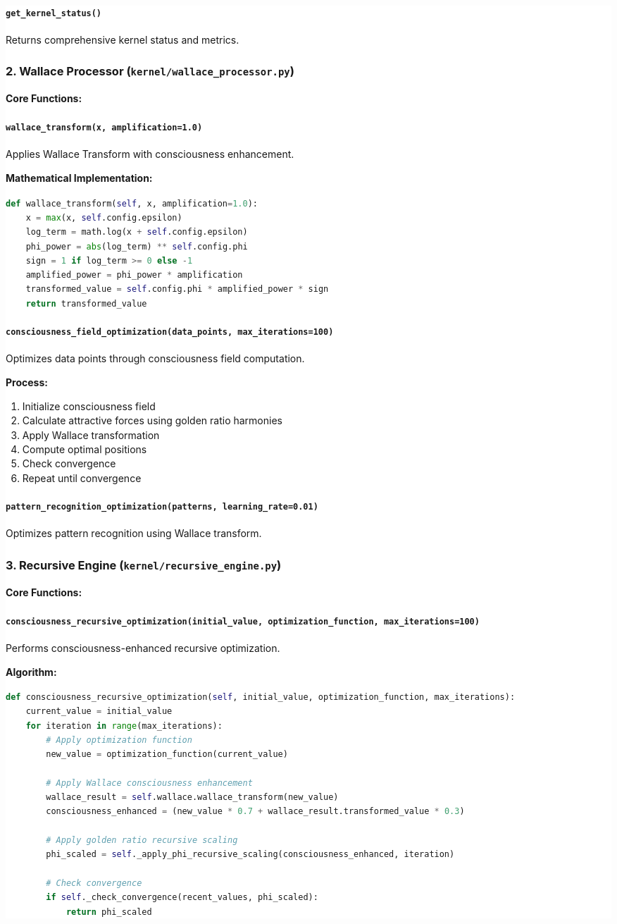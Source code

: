 #### `get_kernel_status()`
Returns comprehensive kernel status and metrics.

### 2. Wallace Processor (`kernel/wallace_processor.py`)

**Core Functions:**

#### `wallace_transform(x, amplification=1.0)`
Applies Wallace Transform with consciousness enhancement.

**Mathematical Implementation:**
```python
def wallace_transform(self, x, amplification=1.0):
    x = max(x, self.config.epsilon)
    log_term = math.log(x + self.config.epsilon)
    phi_power = abs(log_term) ** self.config.phi
    sign = 1 if log_term >= 0 else -1
    amplified_power = phi_power * amplification
    transformed_value = self.config.phi * amplified_power * sign
    return transformed_value
```

#### `consciousness_field_optimization(data_points, max_iterations=100)`
Optimizes data points through consciousness field computation.

**Process:**
1. Initialize consciousness field
2. Calculate attractive forces using golden ratio harmonies
3. Apply Wallace transformation
4. Compute optimal positions
5. Check convergence
6. Repeat until convergence

#### `pattern_recognition_optimization(patterns, learning_rate=0.01)`
Optimizes pattern recognition using Wallace transform.

### 3. Recursive Engine (`kernel/recursive_engine.py`)

**Core Functions:**

#### `consciousness_recursive_optimization(initial_value, optimization_function, max_iterations=100)`
Performs consciousness-enhanced recursive optimization.

**Algorithm:**
```python
def consciousness_recursive_optimization(self, initial_value, optimization_function, max_iterations):
    current_value = initial_value
    for iteration in range(max_iterations):
        # Apply optimization function
        new_value = optimization_function(current_value)

        # Apply Wallace consciousness enhancement
        wallace_result = self.wallace.wallace_transform(new_value)
        consciousness_enhanced = (new_value * 0.7 + wallace_result.transformed_value * 0.3)

        # Apply golden ratio recursive scaling
        phi_scaled = self._apply_phi_recursive_scaling(consciousness_enhanced, iteration)

        # Check convergence
        if self._check_convergence(recent_values, phi_scaled):
            return phi_scaled

```